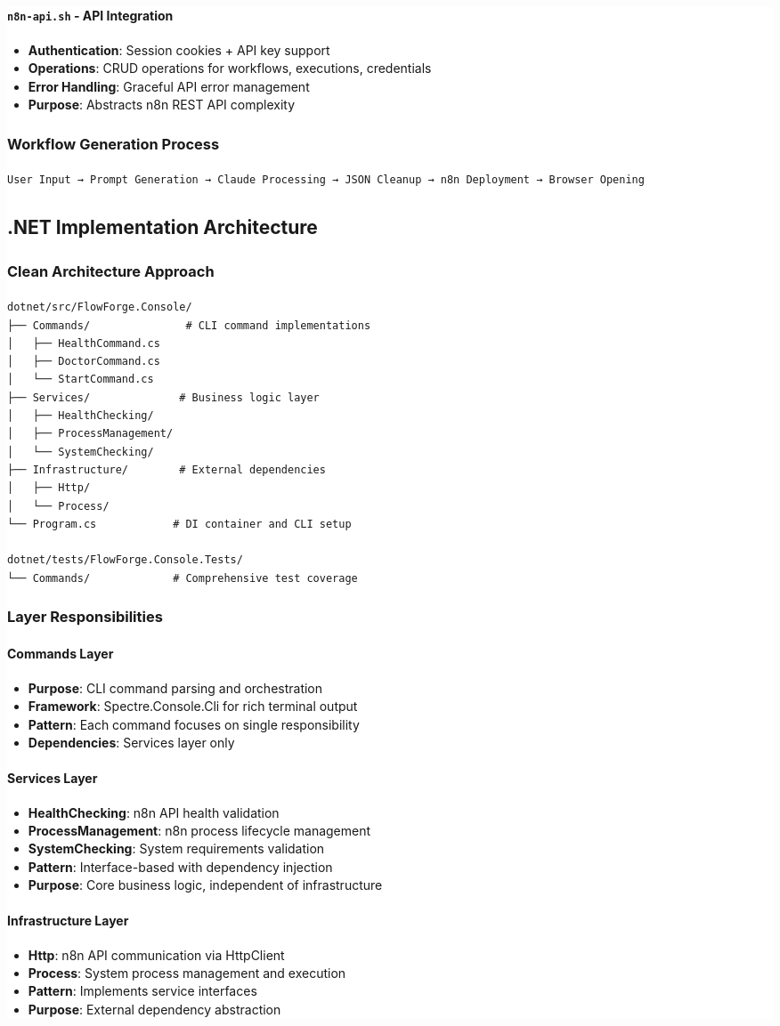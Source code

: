 #### `n8n-api.sh` - API Integration
- **Authentication**: Session cookies + API key support
- **Operations**: CRUD operations for workflows, executions, credentials
- **Error Handling**: Graceful API error management
- **Purpose**: Abstracts n8n REST API complexity

### Workflow Generation Process
```
User Input → Prompt Generation → Claude Processing → JSON Cleanup → n8n Deployment → Browser Opening
```

## .NET Implementation Architecture

### Clean Architecture Approach

```
dotnet/src/FlowForge.Console/
├── Commands/               # CLI command implementations
│   ├── HealthCommand.cs
│   ├── DoctorCommand.cs
│   └── StartCommand.cs
├── Services/              # Business logic layer
│   ├── HealthChecking/
│   ├── ProcessManagement/
│   └── SystemChecking/
├── Infrastructure/        # External dependencies
│   ├── Http/
│   └── Process/
└── Program.cs            # DI container and CLI setup

dotnet/tests/FlowForge.Console.Tests/
└── Commands/             # Comprehensive test coverage
```

### Layer Responsibilities

#### Commands Layer
- **Purpose**: CLI command parsing and orchestration
- **Framework**: Spectre.Console.Cli for rich terminal output
- **Pattern**: Each command focuses on single responsibility
- **Dependencies**: Services layer only

#### Services Layer
- **HealthChecking**: n8n API health validation
- **ProcessManagement**: n8n process lifecycle management  
- **SystemChecking**: System requirements validation
- **Pattern**: Interface-based with dependency injection
- **Purpose**: Core business logic, independent of infrastructure

#### Infrastructure Layer
- **Http**: n8n API communication via HttpClient
- **Process**: System process management and execution
- **Pattern**: Implements service interfaces
- **Purpose**: External dependency abstraction
